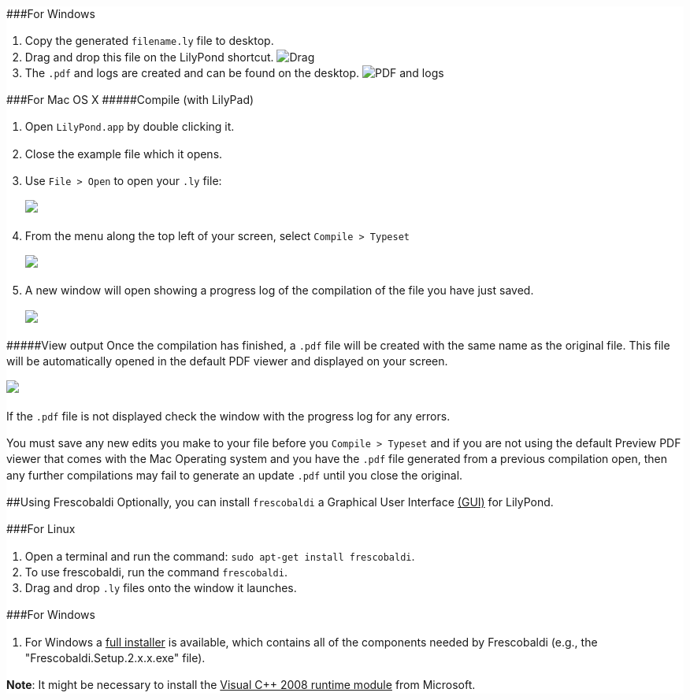 ###For Windows
1. Copy the generated `filename.ly` file to desktop.
2. Drag and drop this file on the LilyPond shortcut.
![Drag](\images\ly_windows_1.png)
3. The `.pdf` and logs are created and can be found on the desktop.
![PDF and logs](\images\ly_windows_2.png)

###For Mac OS X
#####Compile (with LilyPad)

1. Open `LilyPond.app` by double clicking it.
2. Close the example file which it opens.
3. Use `File > Open` to open your `.ly` file:

   <img src="\images\ly_use_mac_1.png"></img>
4. From the menu along the top left of your screen, select `Compile > Typeset`

   <img src="\images\ly_use_mac_2.png"></img>

5. A new window will open showing a progress log of the compilation of the file you have just saved.

   <img src="\images\ly_use_mac_3.png"></img>

#####View output
Once the compilation has finished, a `.pdf` file will be created with the same name as the original file. This file will be automatically opened in the default PDF viewer and displayed on your screen.

   <img src="\images\ly_use_mac_4.png"></img>

If the `.pdf` file is not displayed check the window with the progress log for any errors.

You must save any new edits you make to your file before you `Compile > Typeset` and if you are not using the default Preview PDF viewer that comes with the Mac Operating system and you have the `.pdf` file generated from a previous compilation open, then any further compilations may fail to generate an update `.pdf` until you close the original.

##Using Frescobaldi
Optionally, you can install `frescobaldi` a Graphical User Interface [(GUI)](https://en.wikipedia.org/wiki/Graphical_user_interface) for LilyPond.

###For Linux

1. Open a terminal and run the command: `sudo apt-get install frescobaldi`. 
2. To use frescobaldi, run the command `frescobaldi`. 
3. Drag and drop `.ly` files onto the window it launches.

###For Windows

1. For Windows a [full installer](https://github.com/wbsoft/frescobaldi/releases) is available, which contains all of the components needed by Frescobaldi (e.g., the "Frescobaldi.Setup.2.x.x.exe" file). 
 
 **Note**: It might be necessary to install the [Visual C++ 2008 runtime module](http://www.microsoft.com/en-us/download/details.aspx?id=29) from Microsoft.
